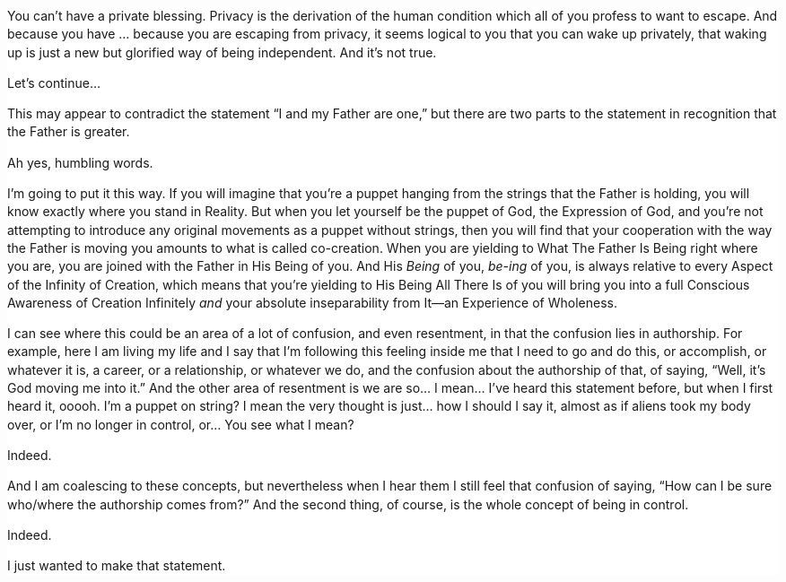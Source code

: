 You can’t have a private blessing. Privacy is the derivation of the human
condition which all of you profess to want to escape. And because you have
&hellip; because you are escaping from privacy, it seems logical to you that you
can wake up privately, that waking up is just a new but glorified way of being
independent. And it’s not true.

Let’s continue&hellip;

<div markdown="1" class="well book">
This may appear to contradict the statement “I and my Father are one,” but
there are two parts to the statement in recognition that the Father is greater. 
</div> 

Ah yes, humbling words.

I’m going to put it this way. If you will imagine that you’re a puppet hanging
from the strings that the Father is holding, you will know exactly where you
stand in Reality. But when you let yourself be the puppet of God, the
Expression of God, and you’re not attempting to introduce any original
movements as a puppet without strings, then you will find that your cooperation
with the way the Father is moving you amounts to what is called co-creation.
When you are yielding to What The Father Is Being right where you are, you are
joined with the Father in His Being of you. And His *Being* of you, *be-ing* of
you, is always relative to every Aspect of the Infinity of Creation, which
means that you’re yielding to His Being All There Is of you will bring you into
a full Conscious Awareness of Creation Infinitely *and* your absolute
inseparability from It—an Experience of Wholeness.

<div markdown="1" class="well person">
I can see where this could be an area of a lot of confusion, and even
resentment, in that the confusion lies in authorship. For example, here I am
living my life and I say that I’m following this feeling inside me that I need
to go and do this, or accomplish, or whatever it is, a career, or
a relationship, or whatever we do, and the confusion about the authorship of
that, of saying, “Well, it’s God moving me into it.” And the other area of
resentment is we are so&hellip; I mean&hellip; I’ve heard this statement before,
but when I first heard it, ooooh. I’m a puppet on string? I mean the very
thought is just&hellip; how I should I say it, almost as if aliens took my body
over, or I’m no longer in control, or&hellip; You see what I mean?
</div> 

Indeed.

<div markdown="1" class="well person">
And I am coalescing to these concepts, but nevertheless when I hear them
I still feel that confusion of saying, “How can I be sure who/where the
authorship comes from?” And the second thing, of course, is the whole concept
of being in control.
</div> 

Indeed.

<div markdown="1" class="well person">
I just wanted to make that statement.
</div> 
